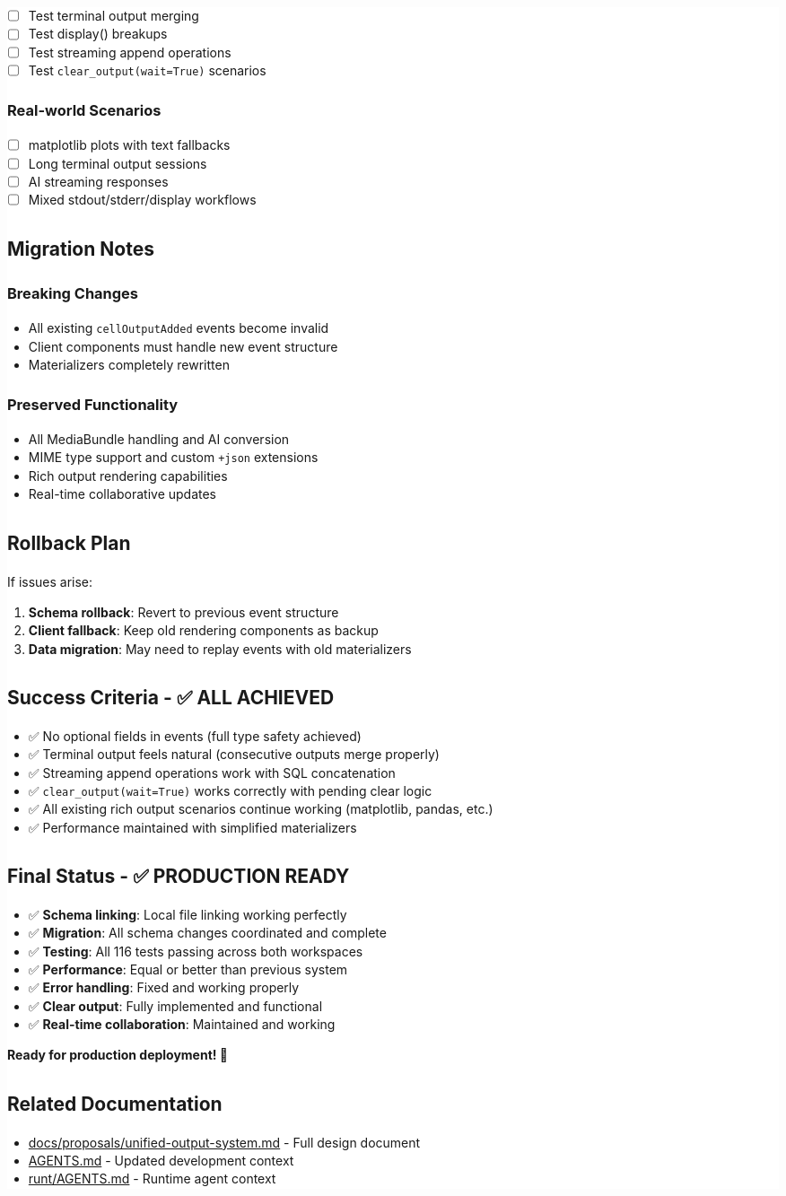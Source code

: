 - [ ] Test terminal output merging
- [ ] Test display() breakups
- [ ] Test streaming append operations
- [ ] Test `clear_output(wait=True)` scenarios

### Real-world Scenarios

- [ ] matplotlib plots with text fallbacks
- [ ] Long terminal output sessions
- [ ] AI streaming responses
- [ ] Mixed stdout/stderr/display workflows

## Migration Notes

### Breaking Changes

- All existing `cellOutputAdded` events become invalid
- Client components must handle new event structure
- Materializers completely rewritten

### Preserved Functionality

- All MediaBundle handling and AI conversion
- MIME type support and custom `+json` extensions
- Rich output rendering capabilities
- Real-time collaborative updates

## Rollback Plan

If issues arise:

1. **Schema rollback**: Revert to previous event structure
2. **Client fallback**: Keep old rendering components as backup
3. **Data migration**: May need to replay events with old materializers

## Success Criteria - ✅ ALL ACHIEVED

- ✅ No optional fields in events (full type safety achieved)
- ✅ Terminal output feels natural (consecutive outputs merge properly)
- ✅ Streaming append operations work with SQL concatenation
- ✅ `clear_output(wait=True)` works correctly with pending clear logic
- ✅ All existing rich output scenarios continue working (matplotlib, pandas, etc.)
- ✅ Performance maintained with simplified materializers

## Final Status - ✅ PRODUCTION READY

- ✅ **Schema linking**: Local file linking working perfectly
- ✅ **Migration**: All schema changes coordinated and complete
- ✅ **Testing**: All 116 tests passing across both workspaces
- ✅ **Performance**: Equal or better than previous system
- ✅ **Error handling**: Fixed and working properly
- ✅ **Clear output**: Fully implemented and functional
- ✅ **Real-time collaboration**: Maintained and working

**Ready for production deployment! 🚀**

## Related Documentation

- [docs/proposals/unified-output-system.md](./docs/proposals/unified-output-system.md) - Full design document
- [AGENTS.md](./AGENTS.md) - Updated development context
- [runt/AGENTS.md](../runt/AGENTS.md) - Runtime agent context
